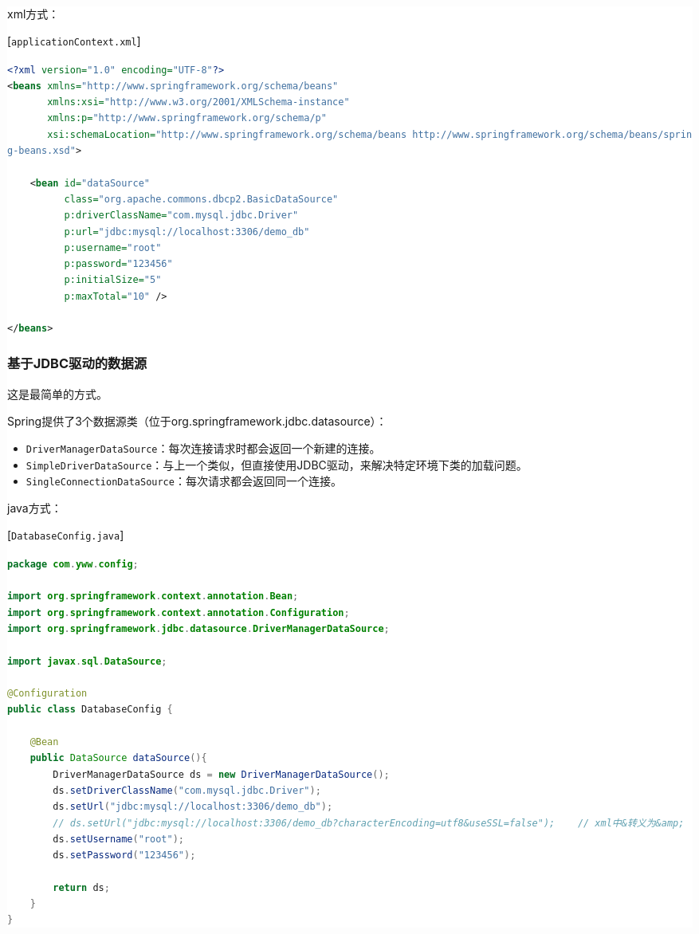 xml方式：

[`applicationContext.xml`]
```xml
<?xml version="1.0" encoding="UTF-8"?>
<beans xmlns="http://www.springframework.org/schema/beans"
       xmlns:xsi="http://www.w3.org/2001/XMLSchema-instance"
       xmlns:p="http://www.springframework.org/schema/p"
       xsi:schemaLocation="http://www.springframework.org/schema/beans http://www.springframework.org/schema/beans/spring-beans.xsd">

    <bean id="dataSource"
          class="org.apache.commons.dbcp2.BasicDataSource"
          p:driverClassName="com.mysql.jdbc.Driver"
          p:url="jdbc:mysql://localhost:3306/demo_db"
          p:username="root"
          p:password="123456"
          p:initialSize="5"
          p:maxTotal="10" />

</beans>
```

### 基于JDBC驱动的数据源

这是最简单的方式。

Spring提供了3个数据源类（位于org.springframework.jdbc.datasource）：
- `DriverManagerDataSource`：每次连接请求时都会返回一个新建的连接。
- `SimpleDriverDataSource`：与上一个类似，但直接使用JDBC驱动，来解决特定环境下类的加载问题。
- `SingleConnectionDataSource`：每次请求都会返回同一个连接。

java方式：

[`DatabaseConfig.java`]
```java
package com.yww.config;

import org.springframework.context.annotation.Bean;
import org.springframework.context.annotation.Configuration;
import org.springframework.jdbc.datasource.DriverManagerDataSource;

import javax.sql.DataSource;

@Configuration
public class DatabaseConfig {

    @Bean
    public DataSource dataSource(){
        DriverManagerDataSource ds = new DriverManagerDataSource();
        ds.setDriverClassName("com.mysql.jdbc.Driver");
        ds.setUrl("jdbc:mysql://localhost:3306/demo_db");
        // ds.setUrl("jdbc:mysql://localhost:3306/demo_db?characterEncoding=utf8&useSSL=false");    // xml中&转义为&amp;
        ds.setUsername("root");
        ds.setPassword("123456");

        return ds;
    }
}
```
